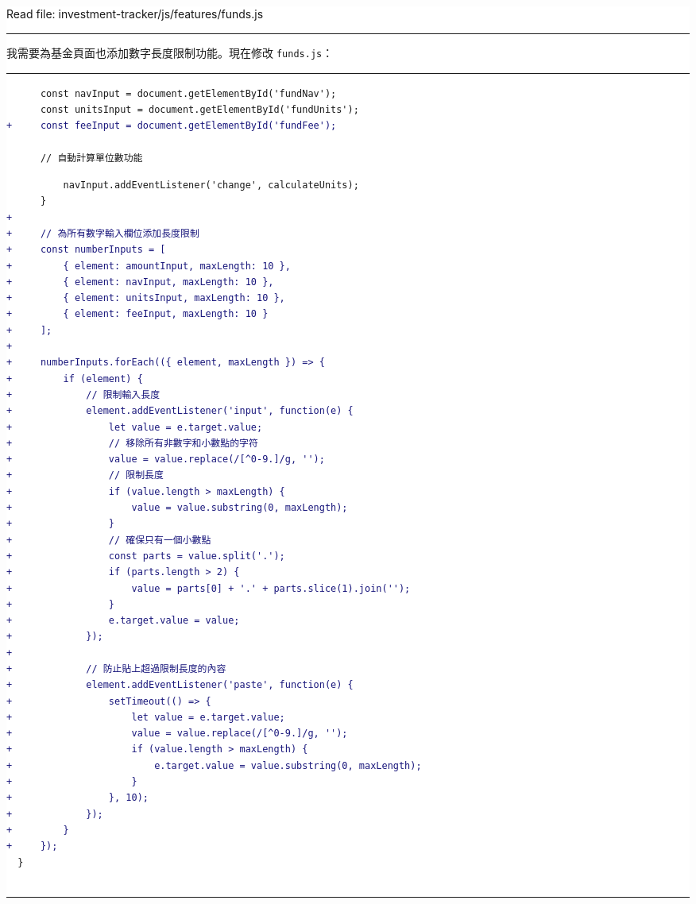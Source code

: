 
Read file: investment-tracker/js/features/funds.js

---

我需要為基金頁面也添加數字長度限制功能。現在修改 `funds.js`：

---

```diff
      const navInput = document.getElementById('fundNav');
      const unitsInput = document.getElementById('fundUnits');
+     const feeInput = document.getElementById('fundFee');
      
      // 自動計算單位數功能
```

```diff
          navInput.addEventListener('change', calculateUnits);
      }
+     
+     // 為所有數字輸入欄位添加長度限制
+     const numberInputs = [
+         { element: amountInput, maxLength: 10 },
+         { element: navInput, maxLength: 10 },
+         { element: unitsInput, maxLength: 10 },
+         { element: feeInput, maxLength: 10 }
+     ];
+     
+     numberInputs.forEach(({ element, maxLength }) => {
+         if (element) {
+             // 限制輸入長度
+             element.addEventListener('input', function(e) {
+                 let value = e.target.value;
+                 // 移除所有非數字和小數點的字符
+                 value = value.replace(/[^0-9.]/g, '');
+                 // 限制長度
+                 if (value.length > maxLength) {
+                     value = value.substring(0, maxLength);
+                 }
+                 // 確保只有一個小數點
+                 const parts = value.split('.');
+                 if (parts.length > 2) {
+                     value = parts[0] + '.' + parts.slice(1).join('');
+                 }
+                 e.target.value = value;
+             });
+             
+             // 防止貼上超過限制長度的內容
+             element.addEventListener('paste', function(e) {
+                 setTimeout(() => {
+                     let value = e.target.value;
+                     value = value.replace(/[^0-9.]/g, '');
+                     if (value.length > maxLength) {
+                         e.target.value = value.substring(0, maxLength);
+                     }
+                 }, 10);
+             });
+         }
+     });
  }
  
```

---